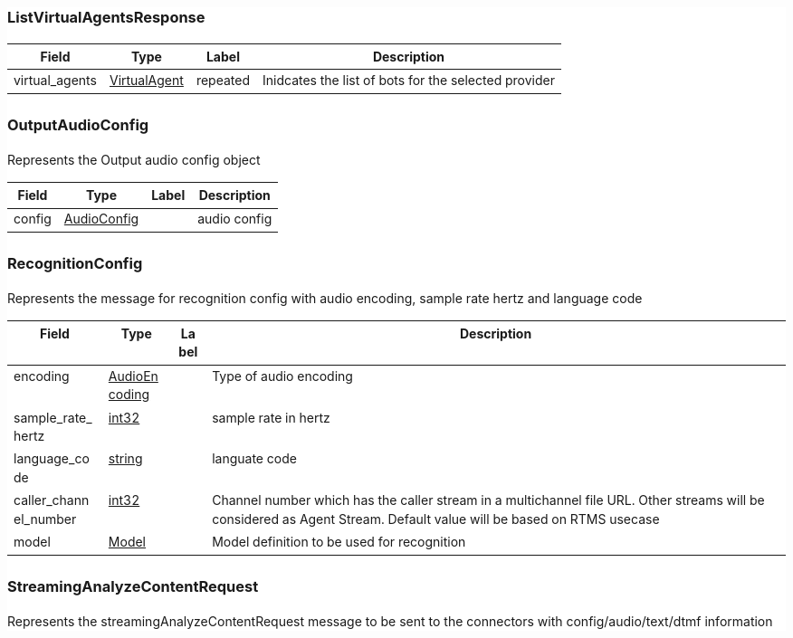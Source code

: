 




<a name="com-cisco-wcc-ccai-v1-ListVirtualAgentsResponse"></a>

### ListVirtualAgentsResponse



| Field | Type | Label | Description |
| ----- | ---- | ----- | ----------- |
| virtual_agents | [VirtualAgent](#com-cisco-wcc-ccai-v1-VirtualAgent) | repeated | Inidcates the list of bots for the selected provider |






<a name="com-cisco-wcc-ccai-v1-OutputAudioConfig"></a>

### OutputAudioConfig
Represents the Output audio config object


| Field | Type | Label | Description |
| ----- | ---- | ----- | ----------- |
| config | [AudioConfig](#com-cisco-wcc-ccai-v1-AudioConfig) |  | audio config |






<a name="com-cisco-wcc-ccai-v1-RecognitionConfig"></a>

### RecognitionConfig
Represents the message for recognition config with audio encoding, sample rate hertz and language code


| Field | Type | Label | Description |
| ----- | ---- | ----- | ----------- |
| encoding | [AudioEncoding](#com-cisco-wcc-ccai-v1-AudioEncoding) |  | Type of audio encoding |
| sample_rate_hertz | [int32](#int32) |  | sample rate in hertz |
| language_code | [string](#string) |  | languate code |
| caller_channel_number | [int32](#int32) |  | Channel number which has the caller stream in a multichannel file URL. Other streams will be considered as Agent Stream. Default value will be based on RTMS usecase |
| model | [Model](#com-cisco-wcc-ccai-v1-Model) |  | Model definition to be used for recognition |






<a name="com-cisco-wcc-ccai-v1-StreamingAnalyzeContentRequest"></a>

### StreamingAnalyzeContentRequest
Represents the streamingAnalyzeContentRequest message to be sent to the connectors with config/audio/text/dtmf information
